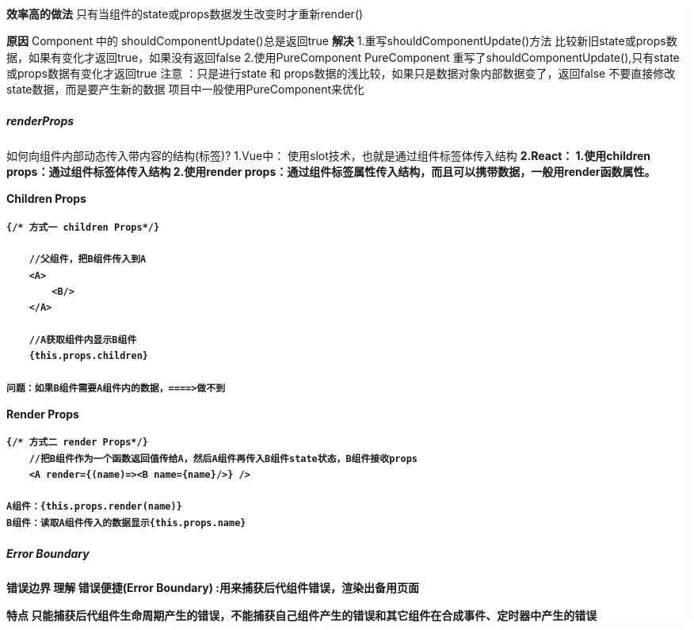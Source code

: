 **效率高的做法**
只有当组件的state或props数据发生改变时才重新render()

**原因**
Component 中的 shouldComponentUpdate()总是返回true
**解决**
1.重写shouldComponentUpdate()方法
	比较新旧state或props数据，如果有变化才返回true，如果没有返回false
2.使用PureComponent
	PureComponent 重写了shouldComponentUpdate(),只有state或props数据有变化才返回true
注意 ：只是进行state 和 props数据的浅比较，如果只是数据对象内部数据变了，返回false
	  不要直接修改state数据，而是要产生新的数据
项目中一般使用PureComponent来优化

##### renderProps
如何向组件内部动态传入带内容的结构(标签)?
1.Vue中：
	使用slot技术，也就是通过组件标签体传入结构 <A><B/></A>
2.React：
	1.使用children props：通过组件标签体传入结构
	2.使用render props：通过组件标签属性传入结构，而且可以携带数据，一般用render函数属性。

**Children Props**
```react
{/* 方式一 children Props*/}

	//父组件，把B组件传入到A
    <A>
        <B/>
    </A>
    
    //A获取组件内显示B组件
    {this.props.children}
    
问题：如果B组件需要A组件内的数据，====>做不到
```

**Render Props**
```react
{/* 方式二 render Props*/}
	//把B组件作为一个函数返回值传给A，然后A组件再传入B组件state状态，B组件接收props
	<A render={(name)=><B name={name}/>} />
	
A组件：{this.props.render(name)}
B组件：读取A组件传入的数据显示{this.props.name}
```

##### Error Boundary
错误边界
**理解** 
错误便捷(Error Boundary) :用来捕获后代组件错误，渲染出备用页面

**特点**
只能捕获后代组件生命周期产生的错误，不能捕获自己组件产生的错误和其它组件在合成事件、定时器中产生的错误
